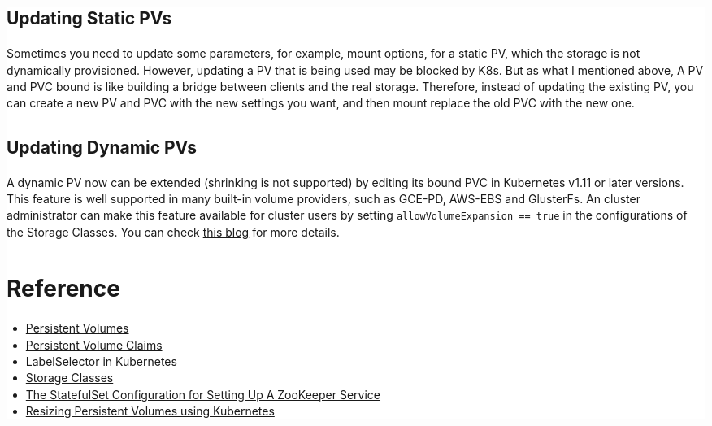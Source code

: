 ## Updating Static PVs

Sometimes you need to update some parameters, for example, mount options, for a static PV, which the storage is not dynamically provisioned. However, updating a PV that is being used may be blocked by K8s. But as what I mentioned above, A PV and PVC bound is like building a bridge between clients and the real storage. Therefore, instead of updating the existing PV, you can create a new PV and PVC with the new settings you want, and then mount replace the old PVC with the new one.

## Updating Dynamic PVs

A dynamic PV now can be extended (shrinking is not supported) by editing its bound PVC in Kubernetes v1.11 or later versions. This feature is well supported in many built-in volume providers, such as GCE-PD, AWS-EBS and GlusterFs. An cluster administrator can make this feature available for cluster users by setting `allowVolumeExpansion == true` in the configurations of the Storage Classes. You can check [this blog](https://kubernetes.io/blog/2018/07/12/resizing-persistent-volumes-using-kubernetes/) for more details.

# Reference

- [Persistent Volumes](https://kubernetes.io/docs/concepts/storage/persistent-volumes/)
- [Persistent Volume Claims](https://kubernetes.io/docs/concepts/storage/persistent-volumes/#persistentvolumeclaims)
- [LabelSelector in Kubernetes](https://kubernetes.io/docs/reference/generated/kubernetes-api/v1.13/#labelselector-v1-meta)
- [Storage Classes](https://kubernetes.io/docs/concepts/storage/storage-classes/)
- [The StatefulSet Configuration for Setting Up A ZooKeeper Service](https://github.com/kubernetes/contrib/blob/master/statefulsets/zookeeper/zookeeper.yaml)
- [Resizing Persistent Volumes using Kubernetes](https://kubernetes.io/blog/2018/07/12/resizing-persistent-volumes-using-kubernetes/)
